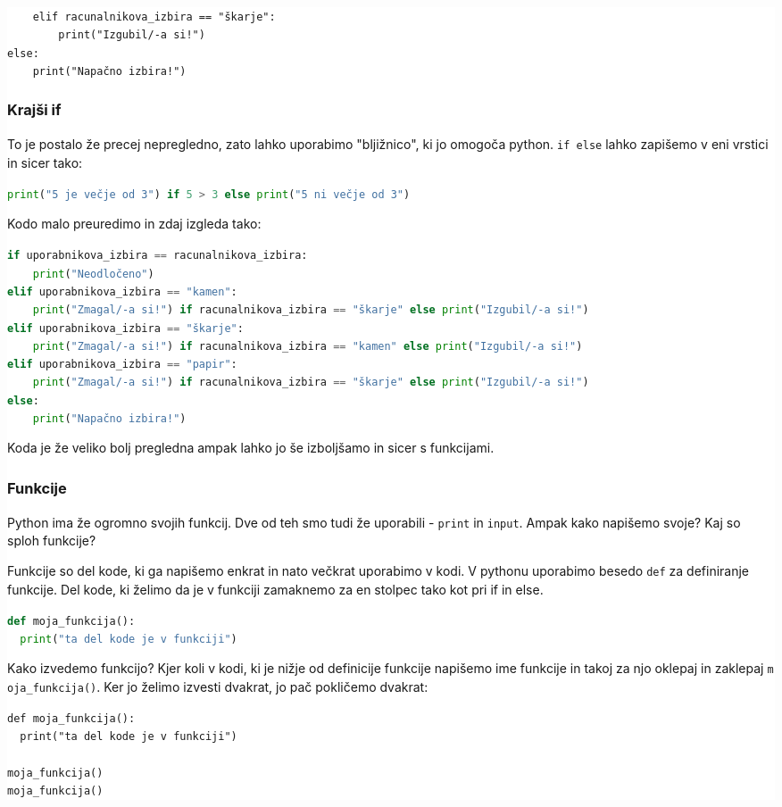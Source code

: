 ```python{18-19}
    elif racunalnikova_izbira == "škarje":
        print("Izgubil/-a si!")
else:
    print("Napačno izbira!")
```

### Krajši if

To je postalo že precej nepregledno, zato lahko uporabimo "bljižnico", ki jo omogoča python. `if else` lahko zapišemo v eni vrstici in sicer tako:

```python
print("5 je večje od 3") if 5 > 3 else print("5 ni večje od 3")
```

Kodo malo preuredimo in zdaj izgleda tako:

```python
if uporabnikova_izbira == racunalnikova_izbira:
    print("Neodločeno")
elif uporabnikova_izbira == "kamen":
    print("Zmagal/-a si!") if racunalnikova_izbira == "škarje" else print("Izgubil/-a si!")
elif uporabnikova_izbira == "škarje":
    print("Zmagal/-a si!") if racunalnikova_izbira == "kamen" else print("Izgubil/-a si!")
elif uporabnikova_izbira == "papir":
    print("Zmagal/-a si!") if racunalnikova_izbira == "škarje" else print("Izgubil/-a si!")
else:
    print("Napačno izbira!")
```

Koda je že veliko bolj pregledna ampak lahko jo še izboljšamo in sicer s funkcijami.

### Funkcije

Python ima že ogromno svojih funkcij. Dve od teh smo tudi že uporabili - `print` in `input`. Ampak kako napišemo svoje? Kaj so sploh funkcije?

Funkcije so del kode, ki ga napišemo enkrat in nato večkrat uporabimo v kodi. V pythonu uporabimo besedo `def` za definiranje funkcije. Del kode, ki želimo da je v funkciji zamaknemo za en stolpec tako kot pri if in else.

```python
def moja_funkcija():
  print("ta del kode je v funkciji")
```

Kako izvedemo funkcijo? Kjer koli v kodi, ki je nižje od definicije funkcije napišemo ime funkcije in takoj za njo oklepaj in zaklepaj `moja_funkcija()`. Ker jo želimo izvesti dvakrat, jo pač pokličemo dvakrat:

```python{3-4}
def moja_funkcija():
  print("ta del kode je v funkciji")

moja_funkcija()
moja_funkcija()
```

